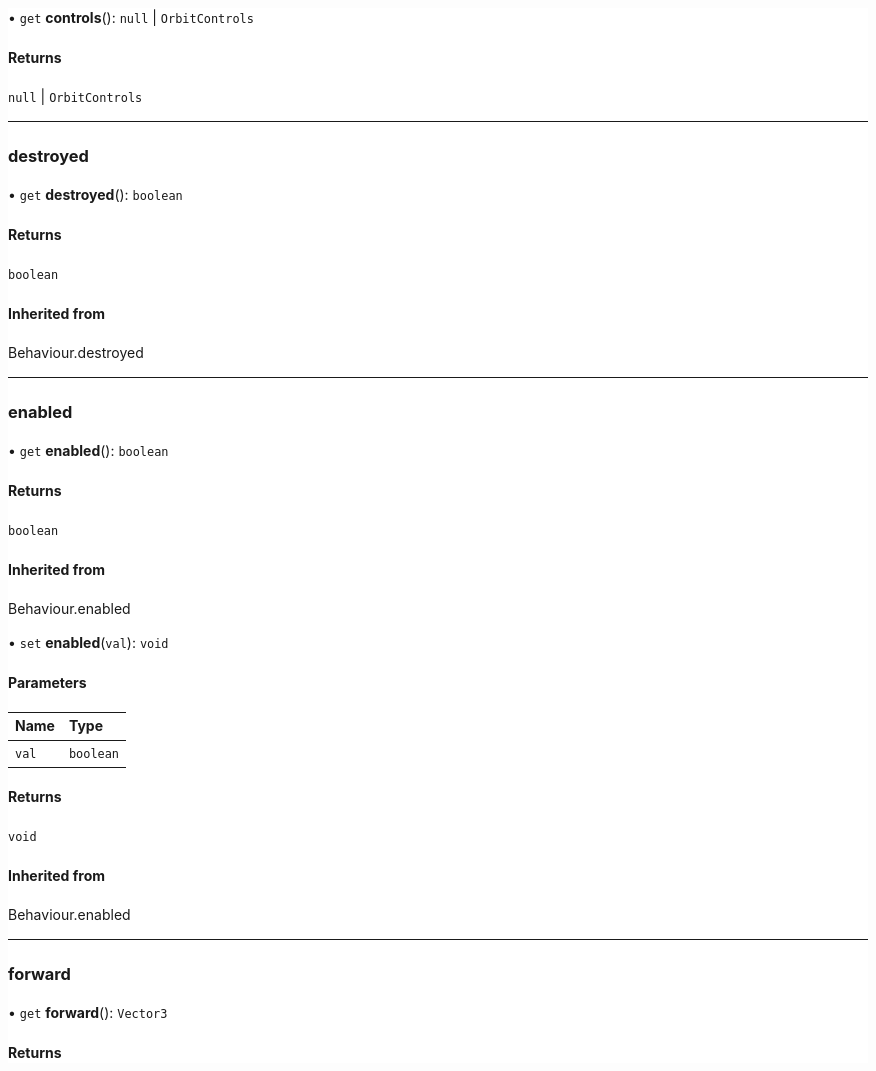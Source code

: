 • `get` **controls**(): ``null`` \| `OrbitControls`

#### Returns

``null`` \| `OrbitControls`

___

### destroyed

• `get` **destroyed**(): `boolean`

#### Returns

`boolean`

#### Inherited from

Behaviour.destroyed

___

### enabled

• `get` **enabled**(): `boolean`

#### Returns

`boolean`

#### Inherited from

Behaviour.enabled

• `set` **enabled**(`val`): `void`

#### Parameters

| Name | Type |
| :------ | :------ |
| `val` | `boolean` |

#### Returns

`void`

#### Inherited from

Behaviour.enabled

___

### forward

• `get` **forward**(): `Vector3`

#### Returns
